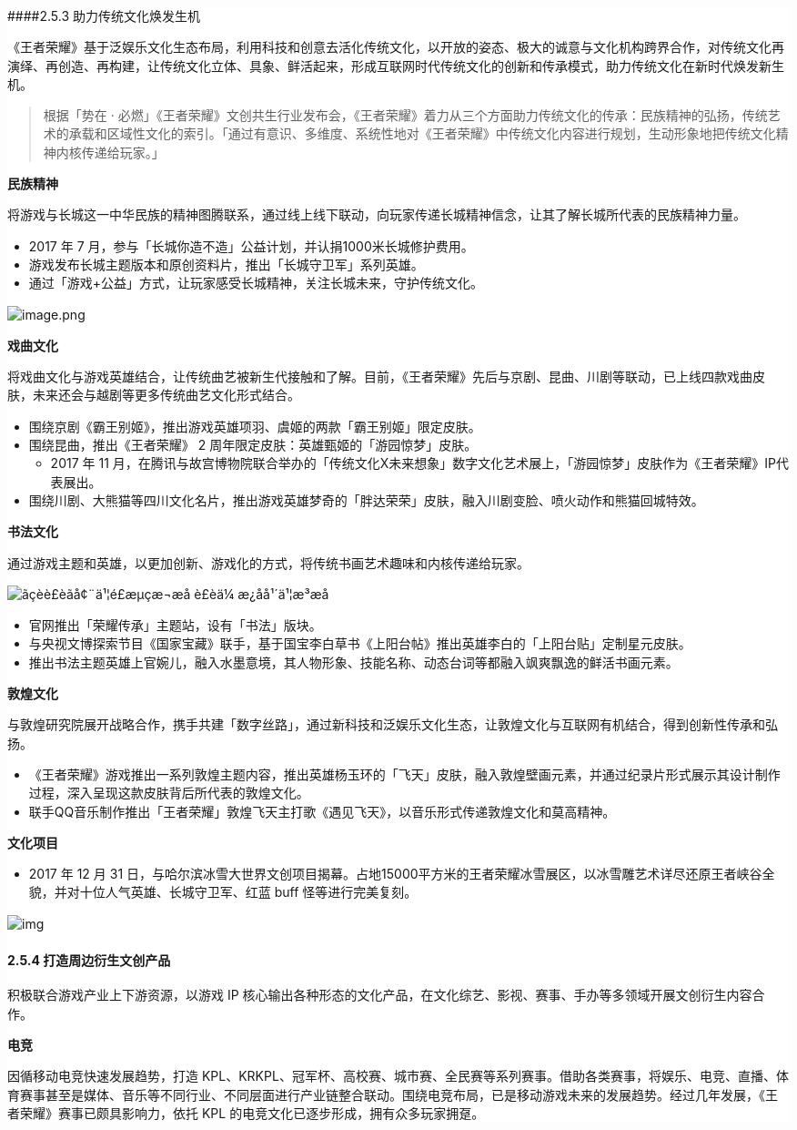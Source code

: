 ####2.5.3 助力传统文化焕发生机

《王者荣耀》基于泛娱乐文化生态布局，利用科技和创意去活化传统文化，以开放的姿态、极大的诚意与文化机构跨界合作，对传统文化再演绎、再创造、再构建，让传统文化立体、具象、鲜活起来，形成互联网时代传统文化的创新和传承模式，助力传统文化在新时代焕发新生机。

> 根据「势在 · 必燃」《王者荣耀》文创共生行业发布会，《王者荣耀》着力从三个方面助力传统文化的传承：民族精神的弘扬，传统艺术的承载和区域性文化的索引。「通过有意识、多维度、系统性地对《王者荣耀》中传统文化内容进行规划，生动形象地把传统文化精神内核传递给玩家。」

**民族精神**

将游戏与长城这一中华民族的精神图腾联系，通过线上线下联动，向玩家传递长城精神信念，让其了解长城所代表的民族精神力量。

- 2017 年 7 月，参与「长城你造不造」公益计划，并认捐1000米长城修护费用。
- 游戏发布长城主题版本和原创资料片，推出「长城守卫军」系列英雄。
- 通过「游戏+公益」方式，让玩家感受长城精神，关注长城未来，守护传统文化。

![image.png](https://ossweb-img.qq.com/upload/webplat/info/yxzj/20170801/1501586398603168.png)

**戏曲文化**

将戏曲文化与游戏英雄结合，让传统曲艺被新生代接触和了解。目前，《王者荣耀》先后与京剧、昆曲、川剧等联动，已上线四款戏曲皮肤，未来还会与越剧等更多传统曲艺文化形式结合。

- 围绕京剧《霸王别姬》，推出游戏英雄项羽、虞姬的两款「霸王别姬」限定皮肤。
- 围绕昆曲，推出《王者荣耀》 2 周年限定皮肤：英雄甄姬的「游园惊梦」皮肤。
  - 2017 年 11 月，在腾讯与故宫博物院联合举办的「传统文化X未来想象」数字文化艺术展上，「游园惊梦」皮肤作为《王者荣耀》IP代表展出。
- 围绕川剧、大熊猫等四川文化名片，推出游戏英雄梦奇的「胖达荣荣」皮肤，融入川剧变脸、喷火动作和熊猫回城特效。

**书法文化**

通过游戏主题和英雄，以更加创新、游戏化的方式，将传统书画艺术趣味和内核传递给玩家。

![ãçèè£èãå¢¨ä¹¦é£æµçæ¬æå è£èä¼ æ¿åå¹´ä¹¦æ³æå](https://img1.utuku.china.com/558x0/game/20181211/41bc7e7d-1723-46a4-8d66-61d3e808989f.png)

- 官网推出「荣耀传承」主题站，设有「书法」版块。
- 与央视文博探索节目《国家宝藏》联手，基于国宝李白草书《上阳台帖》推出英雄李白的「上阳台贴」定制星元皮肤。
- 推出书法主题英雄上官婉儿，融入水墨意境，其人物形象、技能名称、动态台词等都融入飒爽飘逸的鲜活书画元素。

**敦煌文化**

与敦煌研究院展开战略合作，携手共建「数字丝路」，通过新科技和泛娱乐文化生态，让敦煌文化与互联网有机结合，得到创新性传承和弘扬。

- 《王者荣耀》游戏推出一系列敦煌主题内容，推出英雄杨玉环的「飞天」皮肤，融入敦煌壁画元素，并通过纪录片形式展示其设计制作过程，深入呈现这款皮肤背后所代表的敦煌文化。
- 联手QQ音乐制作推出「王者荣耀」敦煌飞天主打歌《遇见飞天》，以音乐形式传递敦煌文化和莫高精神。

**文化项目**

- 2017 年 12 月 31 日，与哈尔滨冰雪大世界文创项目揭幕。占地15000平方米的王者荣耀冰雪展区，以冰雪雕艺术详尽还原王者峡谷全貌，并对十位人气英雄、长城守卫军、红蓝 buff 怪等进行完美复刻。

![img](http://p0.ifengimg.com/a/2017_01/88e69ec5aa15df3_size39_w450_h300.jpg)

#### 2.5.4 打造周边衍生文创产品

积极联合游戏产业上下游资源，以游戏 IP 核心输出各种形态的文化产品，在文化综艺、影视、赛事、手办等多领域开展文创衍生内容合作。

**电竞**

因循移动电竞快速发展趋势，打造 KPL、KRKPL、冠军杯、高校赛、城市赛、全民赛等系列赛事。借助各类赛事，将娱乐、电竞、直播、体育赛事甚至是媒体、音乐等不同行业、不同层面进行产业链整合联动。围绕电竞布局，已是移动游戏未来的发展趋势。经过几年发展，《王者荣耀》赛事已颇具影响力，依托 KPL 的电竞文化已逐步形成，拥有众多玩家拥趸。

